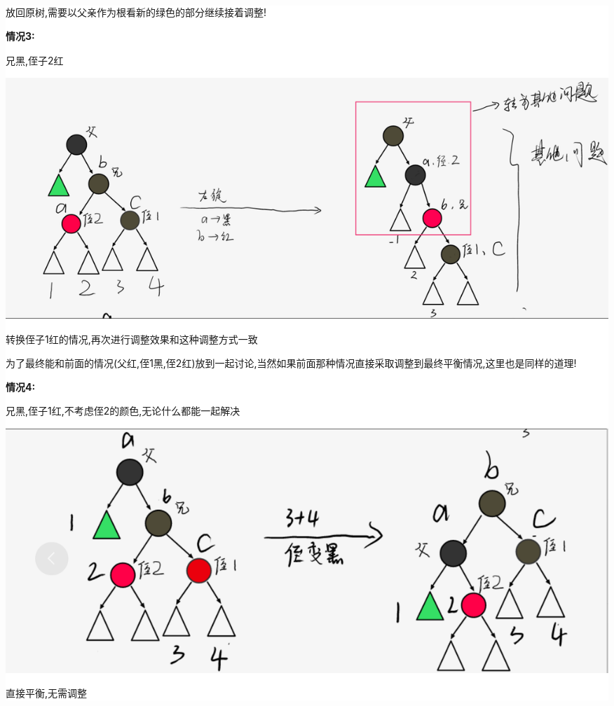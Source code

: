 放回原树,需要以父亲作为根看新的绿色的部分继续接着调整!

**情况3:**

兄黑,侄子2红

![1703515533810](readme.assets\1703515533810.png)

转换侄子1红的情况,再次进行调整效果和这种调整方式一致

为了最终能和前面的情况(父红,侄1黑,侄2红)放到一起讨论,当然如果前面那种情况直接采取调整到最终平衡情况,这里也是同样的道理!

**情况4:**

兄黑,侄子1红,不考虑侄2的颜色,无论什么都能一起解决

![1703513139746](readme.assets\1703513139746.png)

直接平衡,无需调整
